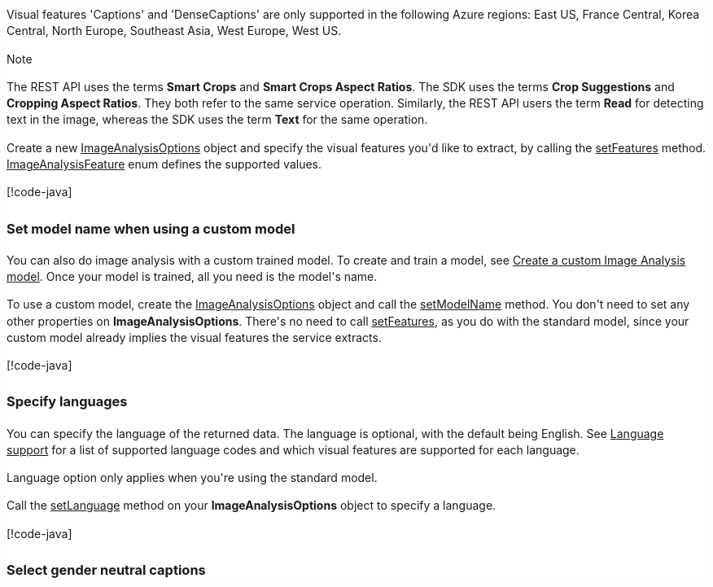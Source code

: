 Visual features 'Captions' and 'DenseCaptions' are only supported in the following Azure regions: East US, France Central, Korea Central, North Europe, Southeast Asia, West Europe, West US.

> [!NOTE]
> The REST API uses the terms **Smart Crops** and **Smart Crops Aspect Ratios**. The SDK uses the terms **Crop Suggestions** and **Cropping Aspect Ratios**. They both refer to the same service operation. Similarly, the REST API users the term **Read** for detecting text in the image, whereas the SDK uses the term **Text** for the same operation.

Create a new [ImageAnalysisOptions](/java/api/com.azure.ai.vision.imageanalysis.imageanalysisoptions) object and specify the visual features you'd like to extract, by calling the [setFeatures](/java/api/com.azure.ai.vision.imageanalysis.imageanalysisoptions#com-azure-ai-vision-imageanalysis-imageanalysisoptions-setfeatures(java-util-enumset(com-azure-ai-vision-imageanalysis-imageanalysisfeature))) method. [ImageAnalysisFeature](/java/api/com.azure.ai.vision.imageanalysis.imageanalysisfeature) enum defines the supported values.

[!code-java[](~/azure-ai-vision-sdk/docs/learn.microsoft.com/java/image-analysis/how-to/ImageAnalysis.java?name=visual_features)]


### Set model name when using a custom model

You can also do image analysis with a custom trained model. To create and train a model, see [Create a custom Image Analysis model](/azure/ai-services/computer-vision/how-to/model-customization). Once your model is trained, all you need is the model's name.

To use a custom model, create the [ImageAnalysisOptions](/java/api/com.azure.ai.vision.imageanalysis.imageanalysisoptions) object and call the [setModelName](/java/api/com.azure.ai.vision.imageanalysis.imageanalysisoptions#com-azure-ai-vision-imageanalysis-imageanalysisoptions-setmodelname(java-lang-string)) method. You don't need to set any other properties on **ImageAnalysisOptions**. There's no need to call [setFeatures](/java/api/com.azure.ai.vision.imageanalysis.imageanalysisoptions#com-azure-ai-vision-imageanalysis-imageanalysisoptions-setfeatures(java-util-enumset(com-azure-ai-vision-imageanalysis-imageanalysisfeature))), as you do with the standard model, since your custom model already implies the visual features the service extracts.

[!code-java[](~/azure-ai-vision-sdk/docs/learn.microsoft.com/java/image-analysis/custom-model/ImageAnalysis.java?name=model_name)]


### Specify languages

You can specify the language of the returned data. The language is optional, with the default being English. See [Language support](https://aka.ms/cv-languages) for a list of supported language codes and which visual features are supported for each language.

Language option only applies when you're using the standard model.

Call the [setLanguage](/java/api/com.azure.ai.vision.imageanalysis.imageanalysisoptions#com-azure-ai-vision-imageanalysis-imageanalysisoptions-setlanguage(java-lang-string)) method on your **ImageAnalysisOptions** object to specify a language.

[!code-java[](~/azure-ai-vision-sdk/docs/learn.microsoft.com/java/image-analysis/how-to/ImageAnalysis.java?name=language)]


### Select gender neutral captions
